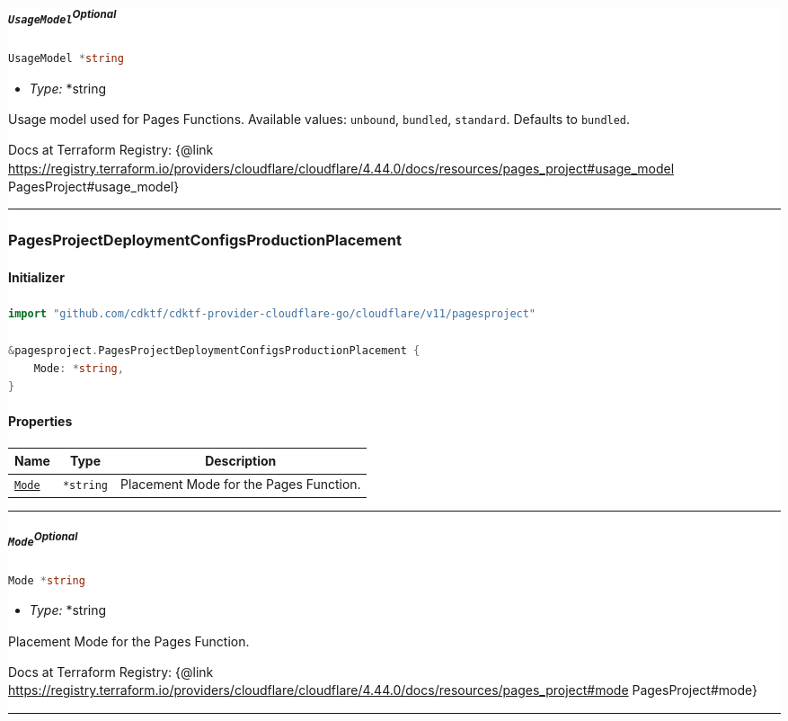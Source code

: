 
##### `UsageModel`<sup>Optional</sup> <a name="UsageModel" id="@cdktf/provider-cloudflare.pagesProject.PagesProjectDeploymentConfigsProduction.property.usageModel"></a>

```go
UsageModel *string
```

- *Type:* *string

Usage model used for Pages Functions. Available values: `unbound`, `bundled`, `standard`. Defaults to `bundled`.

Docs at Terraform Registry: {@link https://registry.terraform.io/providers/cloudflare/cloudflare/4.44.0/docs/resources/pages_project#usage_model PagesProject#usage_model}

---

### PagesProjectDeploymentConfigsProductionPlacement <a name="PagesProjectDeploymentConfigsProductionPlacement" id="@cdktf/provider-cloudflare.pagesProject.PagesProjectDeploymentConfigsProductionPlacement"></a>

#### Initializer <a name="Initializer" id="@cdktf/provider-cloudflare.pagesProject.PagesProjectDeploymentConfigsProductionPlacement.Initializer"></a>

```go
import "github.com/cdktf/cdktf-provider-cloudflare-go/cloudflare/v11/pagesproject"

&pagesproject.PagesProjectDeploymentConfigsProductionPlacement {
	Mode: *string,
}
```

#### Properties <a name="Properties" id="Properties"></a>

| **Name** | **Type** | **Description** |
| --- | --- | --- |
| <code><a href="#@cdktf/provider-cloudflare.pagesProject.PagesProjectDeploymentConfigsProductionPlacement.property.mode">Mode</a></code> | <code>*string</code> | Placement Mode for the Pages Function. |

---

##### `Mode`<sup>Optional</sup> <a name="Mode" id="@cdktf/provider-cloudflare.pagesProject.PagesProjectDeploymentConfigsProductionPlacement.property.mode"></a>

```go
Mode *string
```

- *Type:* *string

Placement Mode for the Pages Function.

Docs at Terraform Registry: {@link https://registry.terraform.io/providers/cloudflare/cloudflare/4.44.0/docs/resources/pages_project#mode PagesProject#mode}

---